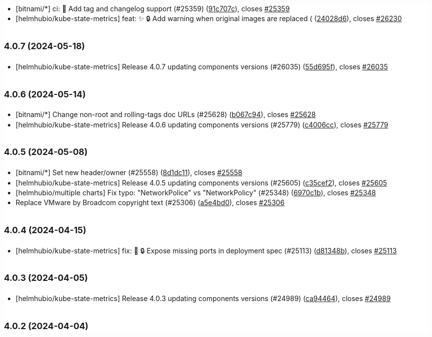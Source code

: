 * [bitnami/*] ci: :construction_worker: Add tag and changelog support (#25359) ([91c707c](https://github.com/helmhub-io/charts/commit/91c707c9e4e574725a09505d2d313fb93f1b4c0a)), closes [#25359](https://github.com/helmhub-io/charts/issues/25359)
* [helmhubio/kube-state-metrics] feat: :sparkles: :lock: Add warning when original images are replaced ( ([24028d6](https://github.com/helmhub-io/charts/commit/24028d68b97c33474ada2f7362262a8490030206)), closes [#26230](https://github.com/helmhub-io/charts/issues/26230)

## <small>4.0.7 (2024-05-18)</small>

* [helmhubio/kube-state-metrics] Release 4.0.7 updating components versions (#26035) ([55d695f](https://github.com/helmhub-io/charts/commit/55d695f32c88a8ac7a997a81e1dc7dacf21eec8f)), closes [#26035](https://github.com/helmhub-io/charts/issues/26035)

## <small>4.0.6 (2024-05-14)</small>

* [bitnami/*] Change non-root and rolling-tags doc URLs (#25628) ([b067c94](https://github.com/helmhub-io/charts/commit/b067c94f6bcde427863c197fd355f0b5ba12ff5b)), closes [#25628](https://github.com/helmhub-io/charts/issues/25628)
* [helmhubio/kube-state-metrics] Release 4.0.6 updating components versions (#25779) ([c4006cc](https://github.com/helmhub-io/charts/commit/c4006ccacac0fd3f589440dcf81d2abc715d4df4)), closes [#25779](https://github.com/helmhub-io/charts/issues/25779)

## <small>4.0.5 (2024-05-08)</small>

* [bitnami/*] Set new header/owner (#25558) ([8d1dc11](https://github.com/helmhub-io/charts/commit/8d1dc11f5fb30db6fba50c43d7af59d2f79deed3)), closes [#25558](https://github.com/helmhub-io/charts/issues/25558)
* [helmhubio/kube-state-metrics] Release 4.0.5 updating components versions (#25605) ([c35cef2](https://github.com/helmhub-io/charts/commit/c35cef22de1389a9dcd7111978baef8ffb7147ce)), closes [#25605](https://github.com/helmhub-io/charts/issues/25605)
* [helmhubio/multiple charts] Fix typo: "NetworkPolice" vs "NetworkPolicy" (#25348) ([6970c1b](https://github.com/helmhub-io/charts/commit/6970c1ba245873506e73d459c6eac1e4919b778f)), closes [#25348](https://github.com/helmhub-io/charts/issues/25348)
* Replace VMware by Broadcom copyright text (#25306) ([a5e4bd0](https://github.com/helmhub-io/charts/commit/a5e4bd0e35e419203793976a78d9d0a13de92c76)), closes [#25306](https://github.com/helmhub-io/charts/issues/25306)

## <small>4.0.4 (2024-04-15)</small>

* [helmhubio/kube-state-metrics] fix: :bug: :lock: Expose missing ports in deployment spec (#25113) ([d81348b](https://github.com/helmhub-io/charts/commit/d81348b312b63c900bb039cd65914dc972b98197)), closes [#25113](https://github.com/helmhub-io/charts/issues/25113)

## <small>4.0.3 (2024-04-05)</small>

* [helmhubio/kube-state-metrics] Release 4.0.3 updating components versions (#24989) ([ca94464](https://github.com/helmhub-io/charts/commit/ca944648e12f60b0efad47d948ff043b1cf0191c)), closes [#24989](https://github.com/helmhub-io/charts/issues/24989)

## <small>4.0.2 (2024-04-04)</small>
